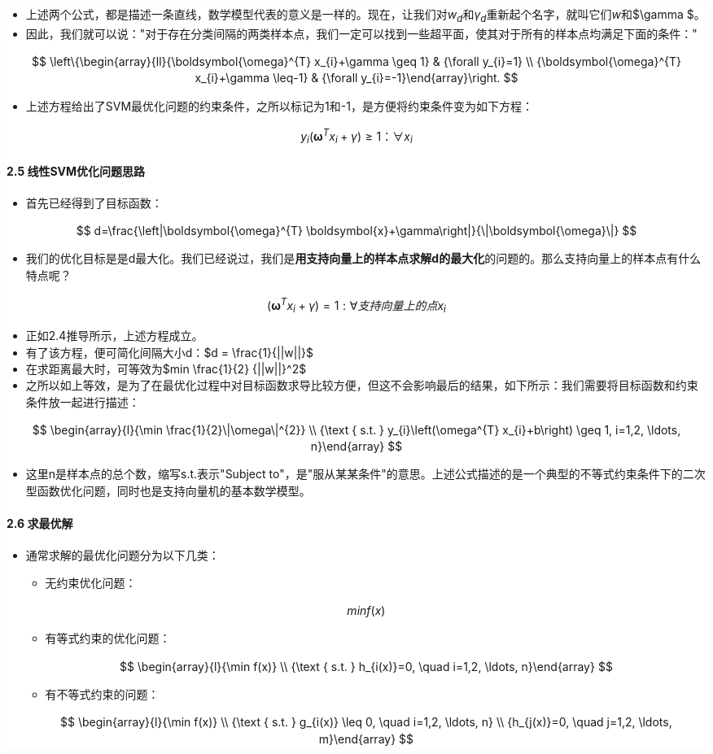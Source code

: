 - 上述两个公式，都是描述一条直线，数学模型代表的意义是一样的。现在，让我们对$w_d$和$γ_d$重新起个名字，就叫它们$w$和$\gamma $。
- 因此，我们就可以说："对于存在分类间隔的两类样本点，我们一定可以找到一些超平面，使其对于所有的样本点均满足下面的条件："

$$
\left\{\begin{array}{ll}{\boldsymbol{\omega}^{T} x_{i}+\gamma \geq 1} & {\forall y_{i}=1} \\ {\boldsymbol{\omega}^{T} x_{i}+\gamma \leq-1} & {\forall y_{i}=-1}\end{array}\right.
$$

- 上述方程给出了SVM最优化问题的约束条件，之所以标记为1和-1，是方便将约束条件变为如下方程：

$$
y_{i}\left(\boldsymbol{\omega}^{T} x_{i}+\gamma\right) \geq 1  ：\forall x_{i}
$$

#### 2.5 线性SVM优化问题思路

- 首先已经得到了目标函数：

$$
d=\frac{\left|\boldsymbol{\omega}^{T} \boldsymbol{x}+\gamma\right|}{\|\boldsymbol{\omega}\|}
$$

- 我们的优化目标是是d最大化。我们已经说过，我们是**用支持向量上的样本点求解d的最大化**的问题的。那么支持向量上的样本点有什么特点呢？

$$
\left(\boldsymbol{\omega}^{T} x_{i}+\gamma\right) = 1  : \forall 支持向量上的点x_{i}
$$

- 正如2.4推导所示，上述方程成立。
- 有了该方程，便可简化间隔大小d：$d = \frac{1}{||w||}$
- 在求距离最大时，可等效为$min \frac{1}{2} {||w||}^2$
- 之所以如上等效，是为了在最优化过程中对目标函数求导比较方便，但这不会影响最后的结果，如下所示：我们需要将目标函数和约束条件放一起进行描述：

$$
\begin{array}{l}{\min \frac{1}{2}\|\omega\|^{2}} \\ {\text { s.t. } y_{i}\left(\omega^{T} x_{i}+b\right) \geq 1, i=1,2, \ldots, n}\end{array}
$$

- 这里n是样本点的总个数，缩写s.t.表示"Subject to"，是"服从某某条件"的意思。上述公式描述的是一个典型的不等式约束条件下的二次型函数优化问题，同时也是支持向量机的基本数学模型。

#### 2.6 求最优解

- 通常求解的最优化问题分为以下几类：

  - 无约束优化问题：

  $$
  min f(x)
  $$

  - 有等式约束的优化问题：

  $$
  \begin{array}{l}{\min f(x)} \\ {\text { s.t. } h_{i(x)}=0, \quad i=1,2, \ldots, n}\end{array}
  $$

  - 有不等式约束的问题：

  $$
  \begin{array}{l}{\min f(x)} \\ {\text { s.t. } g_{i(x)} \leq 0, \quad i=1,2, \ldots, n} \\ {h_{j(x)}=0, \quad j=1,2, \ldots, m}\end{array}
  $$
